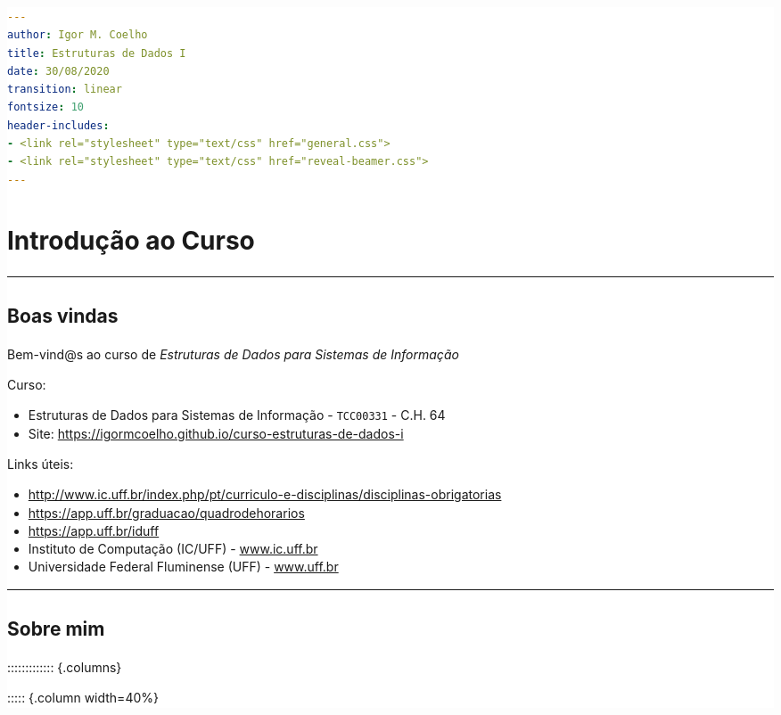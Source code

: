 ```yaml
---
author: Igor M. Coelho
title: Estruturas de Dados I
date: 30/08/2020
transition: linear
fontsize: 10
header-includes:
- <link rel="stylesheet" type="text/css" href="general.css">
- <link rel="stylesheet" type="text/css" href="reveal-beamer.css">
---
```






# Introdução ao Curso

------

## Boas vindas

Bem-vind@s ao curso de *Estruturas de Dados para Sistemas de Informação*

Curso:

- Estruturas de Dados para Sistemas de Informação - `TCC00331` - C.H. 64
- Site: https://igormcoelho.github.io/curso-estruturas-de-dados-i

Links úteis:

- http://www.ic.uff.br/index.php/pt/curriculo-e-disciplinas/disciplinas-obrigatorias
- https://app.uff.br/graduacao/quadrodehorarios
- https://app.uff.br/iduff
- Instituto de Computação (IC/UFF) - www.ic.uff.br
- Universidade Federal Fluminense (UFF) - www.uff.br

--------

## Sobre mim


::::::::::::: {.columns}

::::: {.column width=40%}
